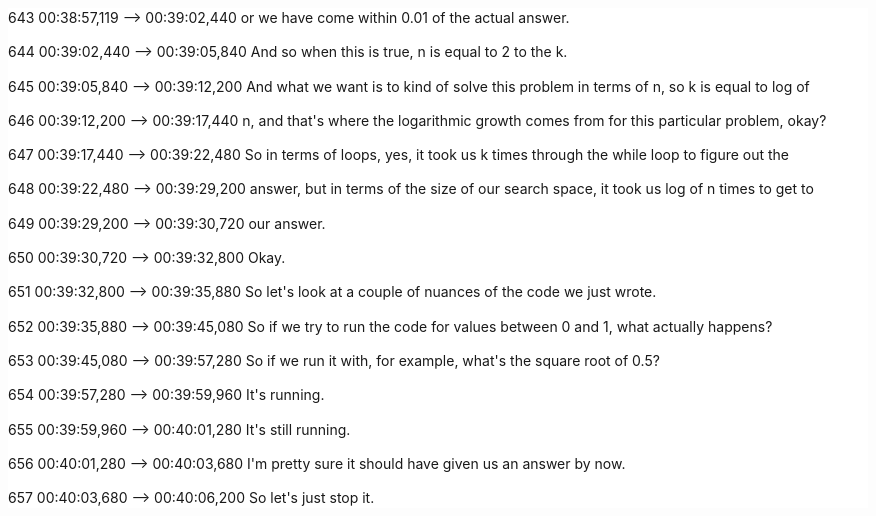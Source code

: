 643
00:38:57,119 --> 00:39:02,440
or we have come within 0.01 of the actual answer.

644
00:39:02,440 --> 00:39:05,840
And so when this is true, n is equal to 2 to the k.

645
00:39:05,840 --> 00:39:12,200
And what we want is to kind of solve this problem in terms of n, so k is equal to log of

646
00:39:12,200 --> 00:39:17,440
n, and that's where the logarithmic growth comes from for this particular problem, okay?

647
00:39:17,440 --> 00:39:22,480
So in terms of loops, yes, it took us k times through the while loop to figure out the

648
00:39:22,480 --> 00:39:29,200
answer, but in terms of the size of our search space, it took us log of n times to get to

649
00:39:29,200 --> 00:39:30,720
our answer.

650
00:39:30,720 --> 00:39:32,800
Okay.

651
00:39:32,800 --> 00:39:35,880
So let's look at a couple of nuances of the code we just wrote.

652
00:39:35,880 --> 00:39:45,080
So if we try to run the code for values between 0 and 1, what actually happens?

653
00:39:45,080 --> 00:39:57,280
So if we run it with, for example, what's the square root of 0.5?

654
00:39:57,280 --> 00:39:59,960
It's running.

655
00:39:59,960 --> 00:40:01,280
It's still running.

656
00:40:01,280 --> 00:40:03,680
I'm pretty sure it should have given us an answer by now.

657
00:40:03,680 --> 00:40:06,200
So let's just stop it.
